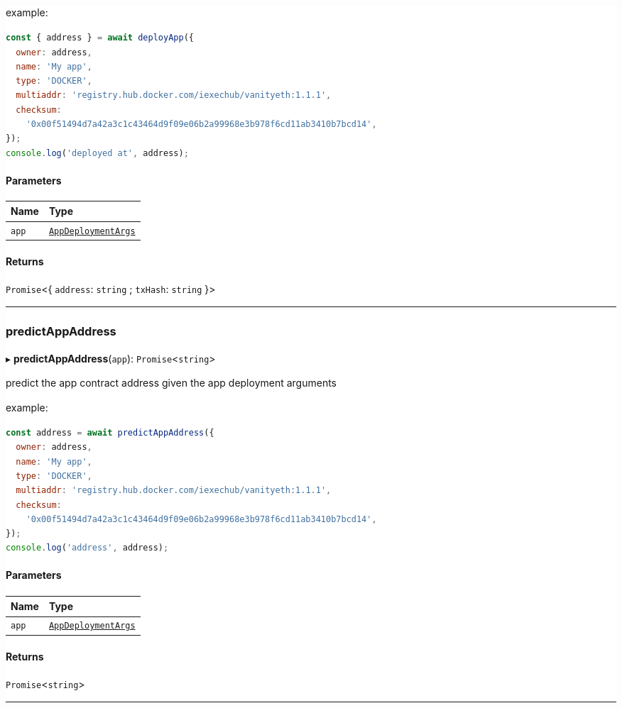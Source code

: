 example:

```js
const { address } = await deployApp({
  owner: address,
  name: 'My app',
  type: 'DOCKER',
  multiaddr: 'registry.hub.docker.com/iexechub/vanityeth:1.1.1',
  checksum:
    '0x00f51494d7a42a3c1c43464d9f09e06b2a99968e3b978f6cd11ab3410b7bcd14',
});
console.log('deployed at', address);
```

#### Parameters

| Name  | Type                                                                |
| :---- | :------------------------------------------------------------------ |
| `app` | [`AppDeploymentArgs`](../interfaces/internal_.AppDeploymentArgs.md) |

#### Returns

`Promise`<{ `address`: `string` ; `txHash`: `string` }\>

---

### predictAppAddress

▸ **predictAppAddress**(`app`): `Promise`<`string`\>

predict the app contract address given the app deployment arguments

example:

```js
const address = await predictAppAddress({
  owner: address,
  name: 'My app',
  type: 'DOCKER',
  multiaddr: 'registry.hub.docker.com/iexechub/vanityeth:1.1.1',
  checksum:
    '0x00f51494d7a42a3c1c43464d9f09e06b2a99968e3b978f6cd11ab3410b7bcd14',
});
console.log('address', address);
```

#### Parameters

| Name  | Type                                                                |
| :---- | :------------------------------------------------------------------ |
| `app` | [`AppDeploymentArgs`](../interfaces/internal_.AppDeploymentArgs.md) |

#### Returns

`Promise`<`string`\>

---